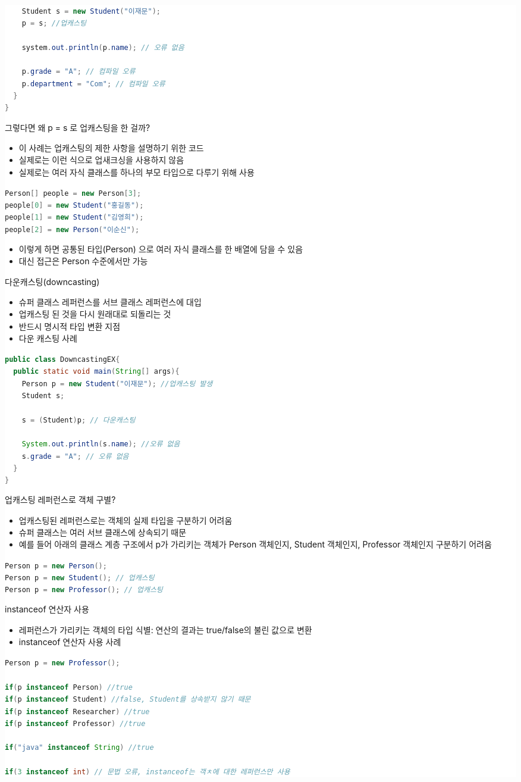 ``` java
    Student s = new Student("이재문");
    p = s; //업캐스팅

    system.out.println(p.name); // 오류 없음

    p.grade = "A"; // 컴파일 오류
    p.department = "Com"; // 컴파일 오류
  }
}
```
그렇다면 왜 p = s 로 업캐스팅을 한 걸까?
* 이 사례는 업캐스팅의 제한 사항을 설명하기 위한 코드
* 실제로는 이런 식으로 업새크싱을 사용하지 않음
* 실제로는 여러 자식 클래스를 하나의 부모 타입으로 다루기 위해 사용
``` java
Person[] people = new Person[3];
people[0] = new Student("홍길동");
people[1] = new Student("김영희");
people[2] = new Person("이순신");
```
* 이렇게 하면 공통된 타입(Person) 으로 여러 자식 클래스를 한 배열에 담을 수 있음
* 대신 접근은 Person 수준에서만 가능

다운캐스팅(downcasting)
* 슈퍼 클래스 레퍼런스를 서브 클래스 레퍼런스에 대입
* 업캐스팅 된 것을 다시 원래대로 되돌리는 것
* 반드시 명시적 타입 변환 지점
* 다운 캐스팅 사례
``` java
public class DowncastingEX{
  public static void main(String[] args){
    Person p = new Student("이재문"); //업캐스팅 발생
    Student s;

    s = (Student)p; // 다운캐스팅

    System.out.println(s.name); //오류 없음
    s.grade = "A"; // 오류 없음
  }
}
```

업캐스팅 레퍼런스로 객체 구별?
* 업캐스팅된 레퍼런스로는 객체의 실제 타입을 구분하기 어려움
* 슈퍼 클래스는 여러 서브 클래스에 상속되기 때문
* 예를 들어 아래의 클래스 계층 구조에서 p가 가리키는 객체가 Person 객체인지, Student 객체인지, Professor 객체인지 구분하기 어려움
``` java
Person p = new Person();
Person p = new Student(); // 업캐스팅
Person p = new Professor(); // 업캐스팅
```

instanceof 연산자 사용
* 레퍼런스가 가리키는 객체의 타입 식별: 연산의 결과는 true/false의 불린 값으로 변환
* instanceof 연산자 사용 사례
``` java
Person p = new Professor();

if(p instanceof Person) //true
if(p instanceof Student) //false, Student를 상속받지 않기 때문
if(p instanceof Researcher) //true
if(p instanceof Professor) //true

if("java" instanceof String) //true

if(3 instanceof int) // 문법 오류, instanceof는 객ㅊ에 대한 레퍼런스만 사용
```